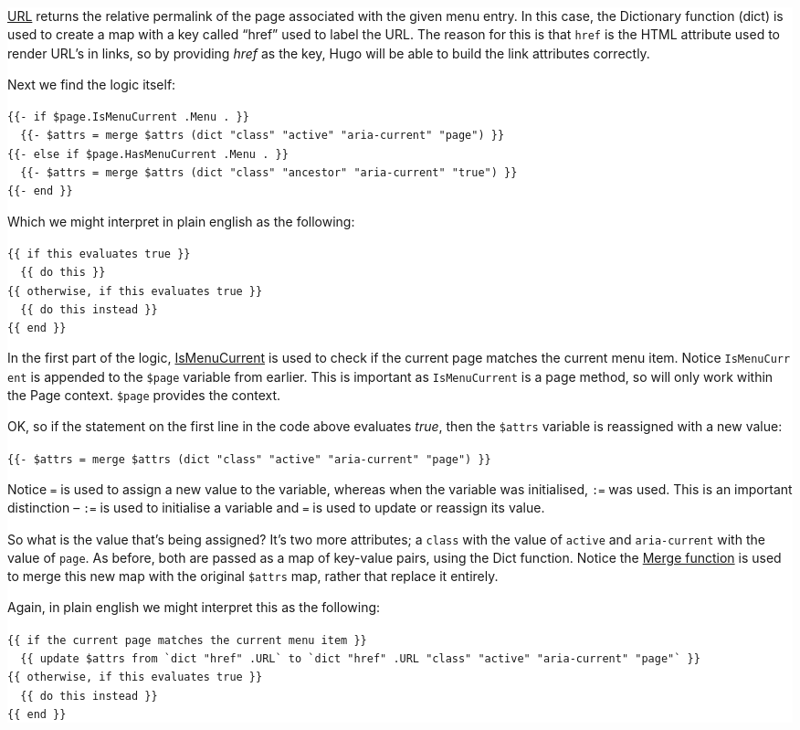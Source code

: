 [URL](https://gohugo.io/methods/menu-entry/url/) returns the relative permalink of the page associated with the given menu entry. In this case, the Dictionary function (dict) is used to create a map with a key called “href” used to label the URL. The reason for this is that `href` is the HTML attribute used to render URL’s in links, so by providing *href* as the key, Hugo will be able to build the link attributes correctly. 

Next we find the logic itself:

```
{{- if $page.IsMenuCurrent .Menu . }}
  {{- $attrs = merge $attrs (dict "class" "active" "aria-current" "page") }}
{{- else if $page.HasMenuCurrent .Menu . }}
  {{- $attrs = merge $attrs (dict "class" "ancestor" "aria-current" "true") }}
{{- end }}
```

Which we might interpret in plain english as the following:

```
{{ if this evaluates true }}
  {{ do this }}
{{ otherwise, if this evaluates true }}
  {{ do this instead }}
{{ end }}
```

In the first part of the logic, [IsMenuCurrent](https://gohugo.io/methods/page/ismenucurrent/) is used to check if the current page matches the current menu item. Notice `IsMenuCurrent` is appended to the `$page` variable from earlier. This is important as `IsMenuCurrent` is a page method, so will only work within the Page context. `$page` provides the context. 

OK, so if the statement on the first line in the code above evaluates *true*, then the `$attrs` variable is reassigned with a new value:

```
{{- $attrs = merge $attrs (dict "class" "active" "aria-current" "page") }}
```

Notice `=` is used to assign a new value to the variable, whereas when the variable was initialised,  `:=` was used. This is an important distinction – `:=` is used to initialise a variable and `=` is used to update or reassign its value.

So what is the value that’s being assigned? It’s two more attributes; a `class` with the value of `active` and `aria-current` with the value of `page`. As before, both are passed as a map of key-value pairs, using the Dict function. Notice the [Merge function](https://gohugo.io/functions/collections/merge/) is used to merge this new map with the original `$attrs` map, rather that replace it entirely.

Again, in plain english we might interpret this as the following:

```
{{ if the current page matches the current menu item }}
  {{ update $attrs from `dict "href" .URL` to `dict "href" .URL "class" "active" "aria-current" "page"` }}
{{ otherwise, if this evaluates true }}
  {{ do this instead }}
{{ end }}
```
